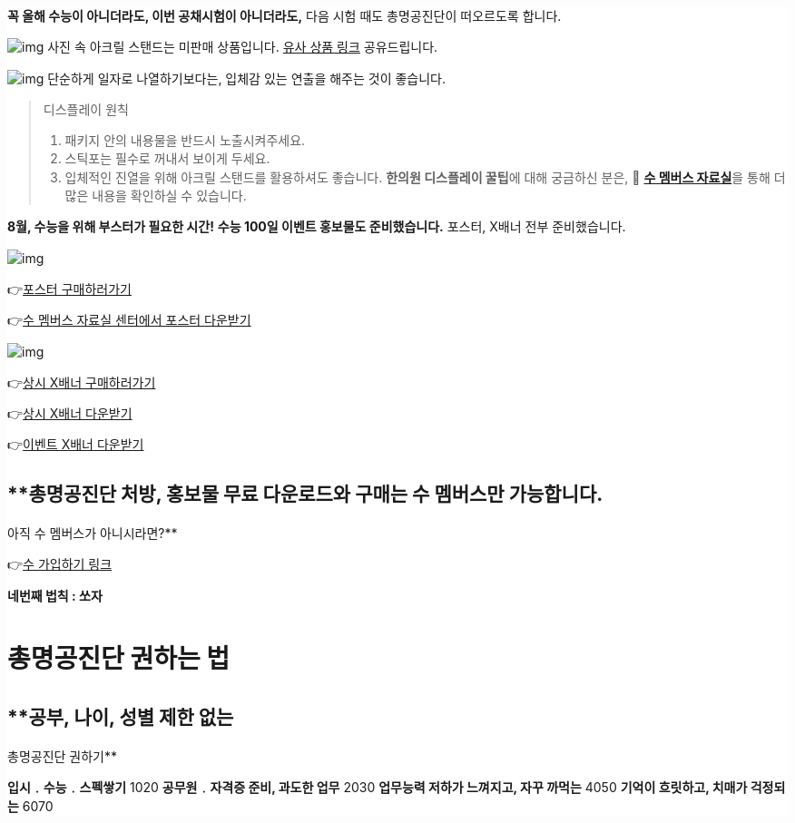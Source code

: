 **꼭 올해 수능이 아니더라도, 이번 공채시험이 아니더라도,**
다음 시험 때도 총명공진단이 떠오르도록 합니다.

![img](https://image.medistream.co.kr/width/1280/webp/https://resources.medistream.co.kr/article/141151/2/36.jpg)
사진 속 아크릴 스탠드는 미판매 상품입니다. [유사 상품 링크](https://smartstore.naver.com/cyber135/products/9866150596) 공유드립니다.

![img](https://image.medistream.co.kr/width/1280/webp/https://resources.medistream.co.kr/article/141151/2/37.jpg)
단순하게 일자로 나열하기보다는, 입체감 있는 연출을 해주는 것이 좋습니다.

> 디스플레이 원칙
> 1. 패키지 안의 내용물을 반드시 노출시켜주세요.
> 2. 스틱포는 필수로 꺼내서 보이게 두세요.
> 3. 입체적인 진열을 위해 아크릴 스탠드를 활용하셔도 좋습니다.
> **한의원 디스플레이 꿀팁**에 대해 궁금하신 분은, 📌 [**수 멤버스 자료실**](https://center.thesoo.co/docs/page/2256a3d8a3be80d592d7d8de1d00adbf)을 통해 더 많은 내용을 확인하실 수 있습니다.

**8월, 수능을 위해 부스터가 필요한 시간!**
**수능 100일 이벤트 홍보물도 준비했습니다.**
포스터, X배너 전부 준비했습니다.

![img](https://image.medistream.co.kr/width/1280/webp/https://resources.medistream.co.kr/article/141151/2/6.jpg)

👉[포스터 구매하러가기](https://market.medistream.co.kr/products/687756aab195b5cea9938587)

👉[수 멤버스 자료실 센터에서 포스터 다운받기](https://center.thesoo.co/docs/page/22a6a3d8a3be80f9ba0deba07ac98842#22a6a3d8a3be81c39303e229bbeae271)

![img](https://image.medistream.co.kr/width/1280/webp/https://resources.medistream.co.kr/article/141151/2/38.jpg)

👉[상시 X배너 구매하러가기](https://market.medistream.co.kr/products/66581753b1cdeabeee35ad50)

👉[상시 X배너 다운받기](https://center.thesoo.co/docs/page/2326a3d8a3be81dfa96be1666734b784#2326a3d8a3be80418436cab1183751ad)

👉[이벤트 X배너 다운받기](https://center.thesoo.co/docs/page/22a6a3d8a3be80f9ba0deba07ac98842#22a6a3d8a3be81888cf0cfe4a08f0b5c)

## **총명공진단 처방, 홍보물 무료 다운로드와 구매는 수 멤버스만 가능합니다.
아직 수 멤버스가 아니시라면?**

👉[수 가입하기 링크](https://center.thesoo.co/sign-up)

**네번째 법칙 : 쏘자**

# **총명공진단 권하는 법**

## **공부, 나이, 성별 제한 없는
총명공진단 권하기**

**입시﹒수능﹒스펙쌓기** 1020
**공무원﹒자격증 준비, 과도한 업무** 2030
**업무능력 저하가 느껴지고, 자꾸 까먹는** 4050
**기억이 흐릿하고, 치매가 걱정되는** 6070
